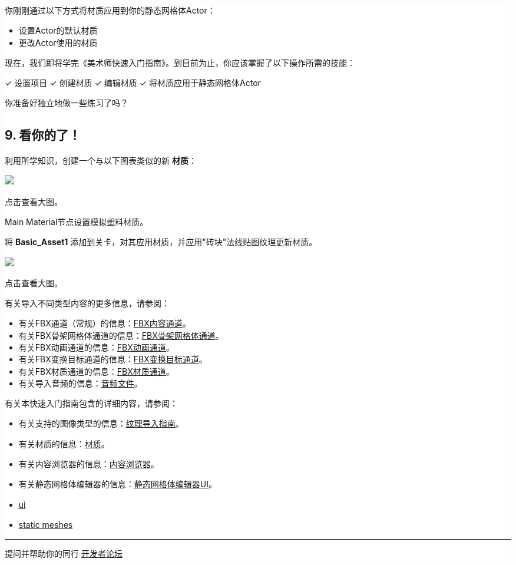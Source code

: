 
你刚刚通过以下方式将材质应用到你的静态网格体Actor：

-   设置Actor的默认材质
-   更改Actor使用的材质

现在，我们即将学完《美术师快速入门指南》。到目前为止，你应该掌握了以下操作所需的技能：

✓ 设置项目 ✓ 创建材质 ✓ 编辑材质 ✓ 将材质应用于静态网格体Actor

你准备好独立地做一些练习了吗？

## 9\. 看你的了！

利用所学知识，创建一个与以下图表类似的新 **材质**：

[![](https://d1iv7db44yhgxn.cloudfront.net/documentation/images/cb0b731a-3df8-477a-9774-5917d82ebab2/52-plastic-material-network.png)](https://d1iv7db44yhgxn.cloudfront.net/documentation/images/cb0b731a-3df8-477a-9774-5917d82ebab2/52-plastic-material-network.png)

点击查看大图。

Main Material节点设置模拟塑料材质。

将 **Basic\_Asset1** 添加到关卡，对其应用材质，并应用"砖块"法线贴图纹理更新材质。

[![](https://d1iv7db44yhgxn.cloudfront.net/documentation/images/ef9148f7-adcd-4181-8f2c-d056fee65eca/53-normal-map-added.png)](https://d1iv7db44yhgxn.cloudfront.net/documentation/images/ef9148f7-adcd-4181-8f2c-d056fee65eca/53-normal-map-added.png)

点击查看大图。

有关导入不同类型内容的更多信息，请参阅：

-   有关FBX通道（常规）的信息：[FBX内容通道](/documentation/zh-cn/unreal-engine/fbx-content-pipeline)。
-   有关FBX骨架网格体通道的信息：[FBX骨架网格体通道](/documentation/zh-cn/unreal-engine/fbx-skeletal-mesh-pipeline-in-unreal-engine)。
-   有关FBX动画通道的信息：[FBX动画通道](/documentation/zh-cn/unreal-engine/fbx-animation-pipeline-in-unreal-engine)。
-   有关FBX变换目标通道的信息：[FBX变换目标通道](/documentation/zh-cn/unreal-engine/fbx-morph-target-pipeline-in-unreal-engine)。
-   有关FBX材质通道的信息：[FBX材质通道](/documentation/zh-cn/unreal-engine/fbx-material-pipeline-in-unreal-engine)。
-   有关导入音频的信息：[音频文件](/documentation/404)。

有关本快速入门指南包含的详细内容，请参阅：

-   有关支持的图像类型的信息：[纹理导入指南](/documentation/zh-cn/unreal-engine/textures-in-unreal-engine)。
-   有关材质的信息：[材质](/documentation/zh-cn/unreal-engine/unreal-engine-materials)。
-   有关内容浏览器的信息：[内容浏览器](/documentation/zh-cn/unreal-engine/content-browser-in-unreal-engine)。
-   有关静态网格体编辑器的信息：[静态网格体编辑器UI](/documentation/zh-cn/unreal-engine/static-mesh-editor-ui-in-unreal-engine)。

-   [ui](https://dev.epicgames.com/community/search?query=ui)
-   [static meshes](https://dev.epicgames.com/community/search?query=static%20meshes)

* * *

提问并帮助你的同行 [开发者论坛](https://forums.unrealengine.com/categories?tag=unreal-engine)
